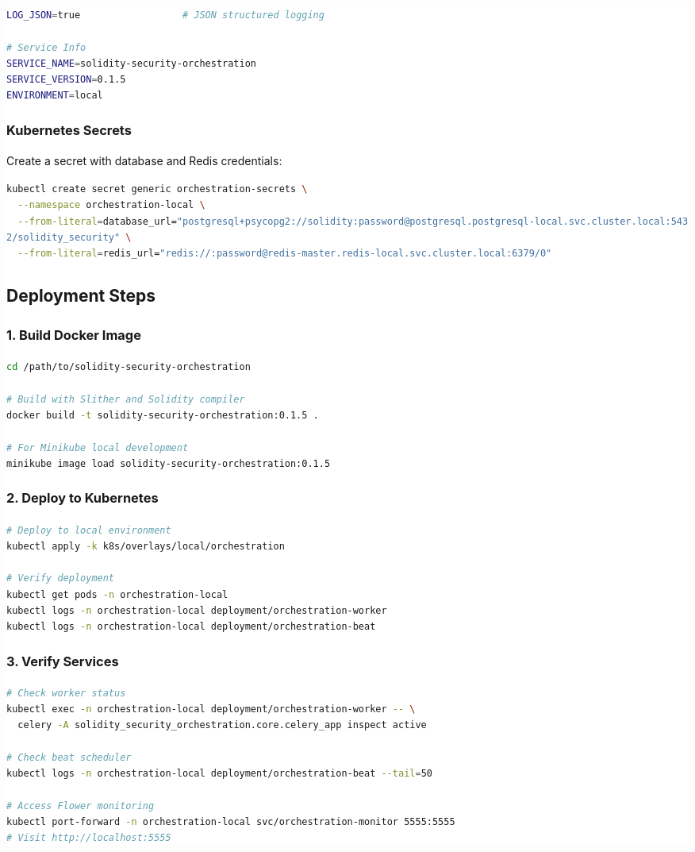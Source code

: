 ```bash
LOG_JSON=true                  # JSON structured logging

# Service Info
SERVICE_NAME=solidity-security-orchestration
SERVICE_VERSION=0.1.5
ENVIRONMENT=local
```

### Kubernetes Secrets

Create a secret with database and Redis credentials:

```bash
kubectl create secret generic orchestration-secrets \
  --namespace orchestration-local \
  --from-literal=database_url="postgresql+psycopg2://solidity:password@postgresql.postgresql-local.svc.cluster.local:5432/solidity_security" \
  --from-literal=redis_url="redis://:password@redis-master.redis-local.svc.cluster.local:6379/0"
```

## Deployment Steps

### 1. Build Docker Image

```bash
cd /path/to/solidity-security-orchestration

# Build with Slither and Solidity compiler
docker build -t solidity-security-orchestration:0.1.5 .

# For Minikube local development
minikube image load solidity-security-orchestration:0.1.5
```

### 2. Deploy to Kubernetes

```bash
# Deploy to local environment
kubectl apply -k k8s/overlays/local/orchestration

# Verify deployment
kubectl get pods -n orchestration-local
kubectl logs -n orchestration-local deployment/orchestration-worker
kubectl logs -n orchestration-local deployment/orchestration-beat
```

### 3. Verify Services

```bash
# Check worker status
kubectl exec -n orchestration-local deployment/orchestration-worker -- \
  celery -A solidity_security_orchestration.core.celery_app inspect active

# Check beat scheduler
kubectl logs -n orchestration-local deployment/orchestration-beat --tail=50

# Access Flower monitoring
kubectl port-forward -n orchestration-local svc/orchestration-monitor 5555:5555
# Visit http://localhost:5555
```
